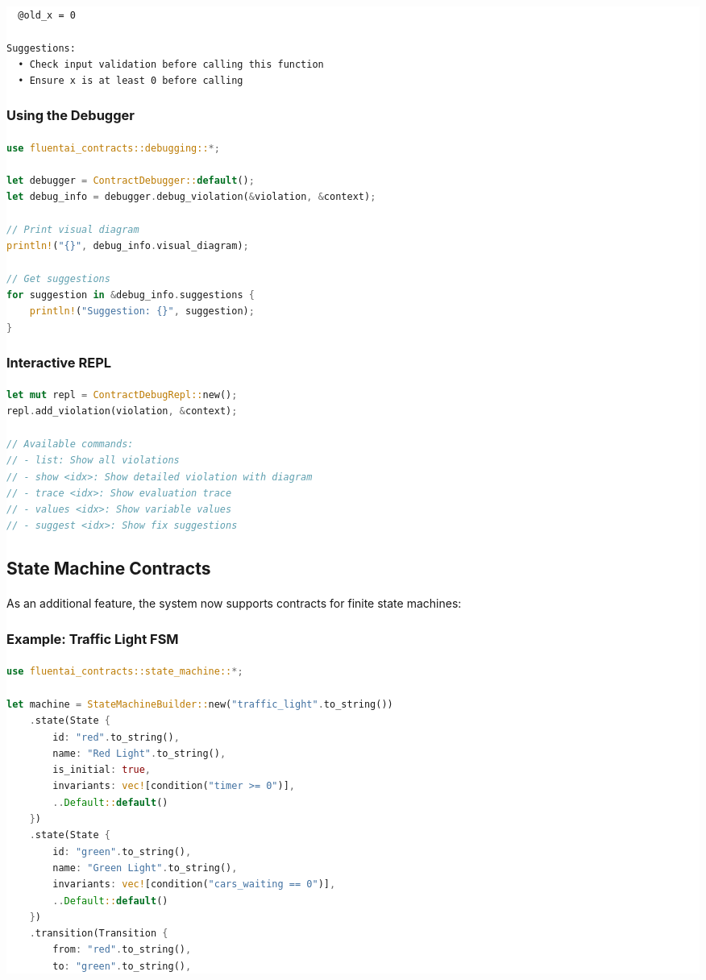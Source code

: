 ```
  @old_x = 0

Suggestions:
  • Check input validation before calling this function
  • Ensure x is at least 0 before calling
```

### Using the Debugger

```rust
use fluentai_contracts::debugging::*;

let debugger = ContractDebugger::default();
let debug_info = debugger.debug_violation(&violation, &context);

// Print visual diagram
println!("{}", debug_info.visual_diagram);

// Get suggestions
for suggestion in &debug_info.suggestions {
    println!("Suggestion: {}", suggestion);
}
```

### Interactive REPL

```rust
let mut repl = ContractDebugRepl::new();
repl.add_violation(violation, &context);

// Available commands:
// - list: Show all violations
// - show <idx>: Show detailed violation with diagram
// - trace <idx>: Show evaluation trace
// - values <idx>: Show variable values
// - suggest <idx>: Show fix suggestions
```

## State Machine Contracts

As an additional feature, the system now supports contracts for finite state machines:

### Example: Traffic Light FSM

```rust
use fluentai_contracts::state_machine::*;

let machine = StateMachineBuilder::new("traffic_light".to_string())
    .state(State {
        id: "red".to_string(),
        name: "Red Light".to_string(),
        is_initial: true,
        invariants: vec![condition("timer >= 0")],
        ..Default::default()
    })
    .state(State {
        id: "green".to_string(),
        name: "Green Light".to_string(),
        invariants: vec![condition("cars_waiting == 0")],
        ..Default::default()
    })
    .transition(Transition {
        from: "red".to_string(),
        to: "green".to_string(),
```